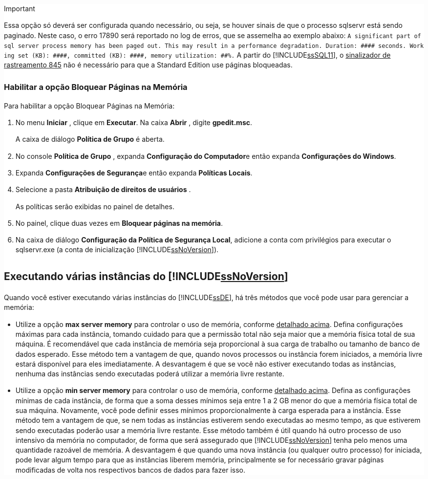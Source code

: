 > [!IMPORTANT]
> Essa opção só deverá ser configurada quando necessário, ou seja, se houver sinais de que o processo sqlservr está sendo paginado. Neste caso, o erro 17890 será reportado no log de erros, que se assemelha ao exemplo abaixo: `A significant part of sql server process memory has been paged out. This may result in a performance degradation. Duration: #### seconds. Working set (KB): ####, committed (KB): ####, memory utilization: ##%.`
> A partir do [!INCLUDE[ssSQL11](../../includes/sssql11-md.md)], o [sinalizador de rastreamento 845](../../t-sql/database-console-commands/dbcc-traceon-trace-flags-transact-sql.md) não é necessário para que a Standard Edition use páginas bloqueadas. 
  
### <a name="to-enable-lock-pages-in-memory"></a>Habilitar a opção Bloquear Páginas na Memória  
Para habilitar a opção Bloquear Páginas na Memória:  
  
1.  No menu **Iniciar** , clique em **Executar**. Na caixa **Abrir** , digite **gpedit.msc**.  
  
     A caixa de diálogo **Política de Grupo** é aberta.  
  
2.  No console **Política de Grupo** , expanda **Configuração do Computador**e então expanda **Configurações do Windows**.  
  
3.  Expanda **Configurações de Segurança**e então expanda **Políticas Locais**.  
  
4.  Selecione a pasta **Atribuição de direitos de usuários** .  
  
     As políticas serão exibidas no painel de detalhes.  
  
5.  No painel, clique duas vezes em **Bloquear páginas na memória**.  
  
6.  Na caixa de diálogo **Configuração da Política de Segurança Local**, adicione a conta com privilégios para executar o sqlservr.exe (a conta de inicialização [!INCLUDE[ssNoVersion](../../includes/ssnoversion-md.md)]).  
  
## <a name="running-multiple-instances-of-includessnoversionincludesssnoversion-mdmd"></a>Executando várias instâncias do [!INCLUDE[ssNoVersion](../../includes/ssnoversion-md.md)]  
 Quando você estiver executando várias instâncias do [!INCLUDE[ssDE](../../includes/ssde-md.md)], há três métodos que você pode usar para gerenciar a memória:  
  
-   Utilize a opção **max server memory** para controlar o uso de memória, conforme [detalhado acima](#max_server_memory). Defina configurações máximas para cada instância, tomando cuidado para que a permissão total não seja maior que a memória física total de sua máquina. É recomendável que cada instância de memória seja proporcional à sua carga de trabalho ou tamanho de banco de dados esperado. Esse método tem a vantagem de que, quando novos processos ou instância forem iniciados, a memória livre estará disponível para eles imediatamente. A desvantagem é que se você não estiver executando todas as instâncias, nenhuma das instâncias sendo executadas poderá utilizar a memória livre restante.  
  
-   Utilize a opção **min server memory** para controlar o uso de memória, conforme [detalhado acima](#min_server_memory). Defina as configurações mínimas de cada instância, de forma que a soma desses mínimos seja entre 1 a 2 GB menor do que a memória física total de sua máquina. Novamente, você pode definir esses mínimos proporcionalmente à carga esperada para a instância. Esse método tem a vantagem de que, se nem todas as instâncias estiverem sendo executadas ao mesmo tempo, as que estiverem sendo executadas poderão usar a memória livre restante. Esse método também é útil quando há outro processo de uso intensivo da memória no computador, de forma que será assegurado que [!INCLUDE[ssNoVersion](../../includes/ssnoversion-md.md)] tenha pelo menos uma quantidade razoável de memória. A desvantagem é que quando uma nova instância (ou qualquer outro processo) for iniciada, pode levar algum tempo para que as instâncias liberem memória, principalmente se for necessário gravar páginas modificadas de volta nos respectivos bancos de dados para fazer isso.  
  